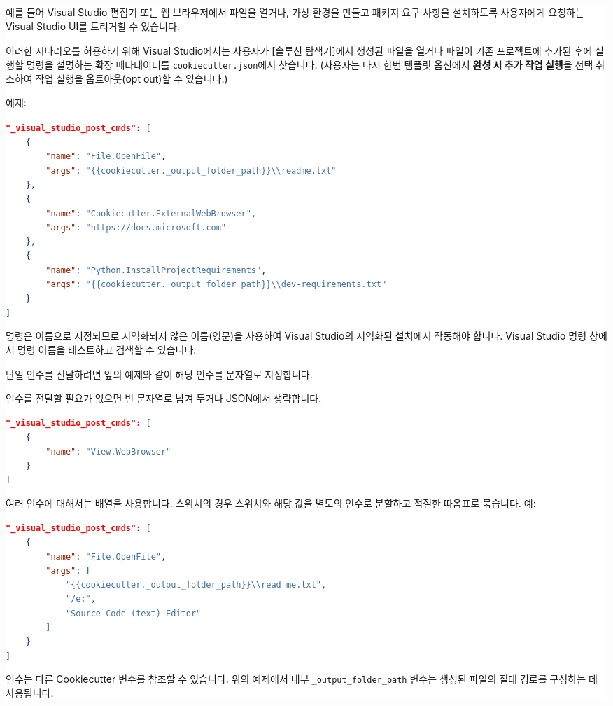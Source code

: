 예를 들어 Visual Studio 편집기 또는 웹 브라우저에서 파일을 열거나, 가상 환경을 만들고 패키지 요구 사항을 설치하도록 사용자에게 요청하는 Visual Studio UI를 트리거할 수 있습니다.

이러한 시나리오를 허용하기 위해 Visual Studio에서는 사용자가 [솔루션 탐색기]에서 생성된 파일을 열거나 파일이 기존 프로젝트에 추가된 후에 실행할 명령을 설명하는 확장 메타데이터를 `cookiecutter.json`에서 찾습니다. (사용자는 다시 한번 템플릿 옵션에서 **완성 시 추가 작업 실행**을 선택 취소하여 작업 실행을 옵트아웃(opt out)할 수 있습니다.)

예제:

```json
"_visual_studio_post_cmds": [
    {
        "name": "File.OpenFile",
        "args": "{{cookiecutter._output_folder_path}}\\readme.txt"
    },
    {
        "name": "Cookiecutter.ExternalWebBrowser",
        "args": "https://docs.microsoft.com"
    },
    {
        "name": "Python.InstallProjectRequirements",
        "args": "{{cookiecutter._output_folder_path}}\\dev-requirements.txt"
    }
]
```

명령은 이름으로 지정되므로 지역화되지 않은 이름(영문)을 사용하여 Visual Studio의 지역화된 설치에서 작동해야 합니다. Visual Studio 명령 창에서 명령 이름을 테스트하고 검색할 수 있습니다.

단일 인수를 전달하려면 앞의 예제와 같이 해당 인수를 문자열로 지정합니다.

인수를 전달할 필요가 없으면 빈 문자열로 남겨 두거나 JSON에서 생략합니다.

```json
"_visual_studio_post_cmds": [
    {
        "name": "View.WebBrowser"
    }
]
```

여러 인수에 대해서는 배열을 사용합니다. 스위치의 경우 스위치와 해당 값을 별도의 인수로 분할하고 적절한 따옴표로 묶습니다. 예:

```json
"_visual_studio_post_cmds": [
    {
        "name": "File.OpenFile",
        "args": [
            "{{cookiecutter._output_folder_path}}\\read me.txt",
            "/e:",
            "Source Code (text) Editor"
        ]
    }
]
```

인수는 다른 Cookiecutter 변수를 참조할 수 있습니다. 위의 예제에서 내부 `_output_folder_path` 변수는 생성된 파일의 절대 경로를 구성하는 데 사용됩니다.
